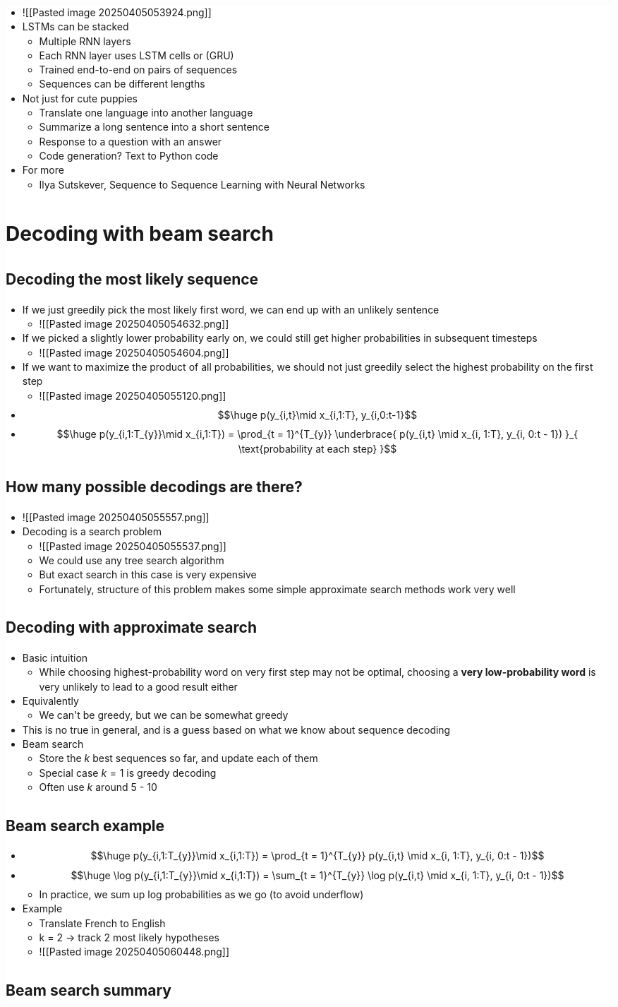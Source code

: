 - ![[Pasted image 20250405053924.png]]
- LSTMs can be stacked
	- Multiple RNN layers
	- Each RNN layer uses LSTM cells or (GRU)
	- Trained end-to-end on pairs of sequences
	- Sequences can be different lengths
- Not just for cute puppies
	- Translate one language into another language
	- Summarize a long sentence into a short sentence
	- Response to a question with an answer
	- Code generation? Text to Python code
- For more
	- Ilya Sutskever, Sequence to Sequence Learning with Neural Networks
# Decoding with beam search
## Decoding the most likely sequence
- If we just greedily pick the most likely first word, we can end up with an unlikely sentence 
	- ![[Pasted image 20250405054632.png]]
- If we picked a slightly lower probability early on, we could still get higher probabilities in subsequent timesteps
	- ![[Pasted image 20250405054604.png]]
- If we want to maximize the product of all probabilities, we should not just greedily select the highest probability on the first step
	- ![[Pasted image 20250405055120.png]]
- $$\huge p(y_{i,t}\mid x_{i,1:T}, y_{i,0:t-1}$$
- $$\huge p(y_{i,1:T_{y}}\mid x_{i,1:T}) = \prod_{t = 1}^{T_{y}} \underbrace{ p(y_{i,t} \mid x_{i, 1:T}, y_{i, 0:t - 1}) }_{ \text{probability at each step} }$$
## How many possible decodings are there?
- ![[Pasted image 20250405055557.png]]
- Decoding is a search problem
	- ![[Pasted image 20250405055537.png]]
	- We could use any tree search algorithm
	- But exact search in this case is very expensive
	- Fortunately, structure of this problem makes some simple approximate search methods work very well
## Decoding with approximate search
- Basic intuition
	- While choosing highest-probability word on very first step may not be optimal, choosing a **very low-probability word** is very unlikely to lead to a good result either
- Equivalently
	- We can't be greedy, but we can be somewhat greedy
- This is no true in general, and is a guess based on what we know about sequence decoding
- Beam search
	- Store the $k$ best sequences so far, and update each of them
	- Special case $k = 1$ is greedy decoding
	- Often use $k$ around 5 - 10
## Beam search example
- $$\huge p(y_{i,1:T_{y}}\mid x_{i,1:T}) = \prod_{t = 1}^{T_{y}} p(y_{i,t} \mid x_{i, 1:T}, y_{i, 0:t - 1})$$
- $$\huge \log p(y_{i,1:T_{y}}\mid x_{i,1:T}) = \sum_{t = 1}^{T_{y}} \log p(y_{i,t} \mid x_{i, 1:T}, y_{i, 0:t - 1})$$
	- In practice, we sum up log probabilities as we go (to avoid underflow)
- Example
	- Translate French to English
	- k = 2 -> track 2 most likely hypotheses
	- ![[Pasted image 20250405060448.png]]
## Beam search summary